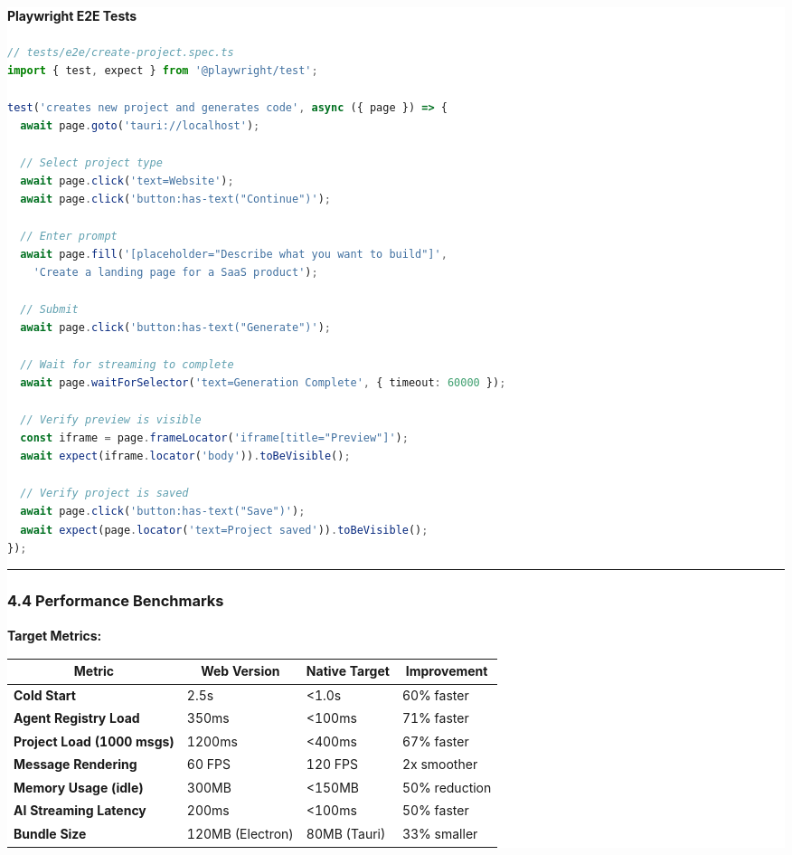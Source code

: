 #### Playwright E2E Tests

```typescript
// tests/e2e/create-project.spec.ts
import { test, expect } from '@playwright/test';

test('creates new project and generates code', async ({ page }) => {
  await page.goto('tauri://localhost');

  // Select project type
  await page.click('text=Website');
  await page.click('button:has-text("Continue")');

  // Enter prompt
  await page.fill('[placeholder="Describe what you want to build"]',
    'Create a landing page for a SaaS product');

  // Submit
  await page.click('button:has-text("Generate")');

  // Wait for streaming to complete
  await page.waitForSelector('text=Generation Complete', { timeout: 60000 });

  // Verify preview is visible
  const iframe = page.frameLocator('iframe[title="Preview"]');
  await expect(iframe.locator('body')).toBeVisible();

  // Verify project is saved
  await page.click('button:has-text("Save")');
  await expect(page.locator('text=Project saved')).toBeVisible();
});
```

---

### 4.4 Performance Benchmarks

**Target Metrics:**

| Metric | Web Version | Native Target | Improvement |
|--------|-------------|---------------|-------------|
| **Cold Start** | 2.5s | <1.0s | 60% faster |
| **Agent Registry Load** | 350ms | <100ms | 71% faster |
| **Project Load (1000 msgs)** | 1200ms | <400ms | 67% faster |
| **Message Rendering** | 60 FPS | 120 FPS | 2x smoother |
| **Memory Usage (idle)** | 300MB | <150MB | 50% reduction |
| **AI Streaming Latency** | 200ms | <100ms | 50% faster |
| **Bundle Size** | 120MB (Electron) | 80MB (Tauri) | 33% smaller |
